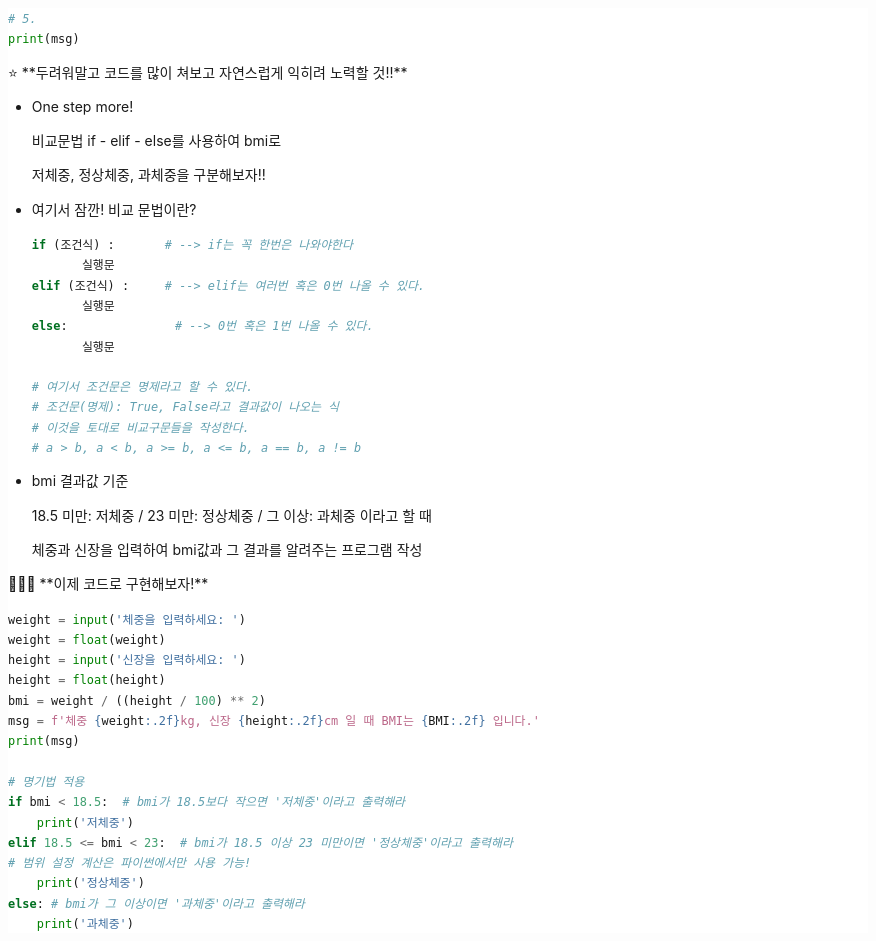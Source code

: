 ```python
# 5.
print(msg)
```

<aside>
⭐ **두려워말고 코드를 많이 쳐보고 자연스럽게 익히려 노력할 것!!**

</aside>

- One step more!
    
    비교문법 if - elif - else를 사용하여 bmi로 
    
    저체중, 정상체중, 과체중을 구분해보자!!
    
- 여기서 잠깐! 비교 문법이란?
    
    ```python
    if (조건식) :       # --> if는 꼭 한번은 나와야한다
           실행문
    elif (조건식) :     # --> elif는 여러번 혹은 0번 나올 수 있다.
           실행문
    else:               # --> 0번 혹은 1번 나올 수 있다.
           실행문 
    
    # 여기서 조건문은 명제라고 할 수 있다.
    # 조건문(명제): True, False라고 결과값이 나오는 식
    # 이것을 토대로 비교구문들을 작성한다.
    # a > b, a < b, a >= b, a <= b, a == b, a != b
    ```
    
- bmi 결과값 기준
    
    18.5 미만: 저체중 / 23 미만: 정상체중 / 그 이상: 과체중 이라고 할 때
    
    체중과 신장을 입력하여 bmi값과 그 결과를 알려주는 프로그램 작성
    

<aside>
🙋🏻‍♂️ **이제 코드로 구현해보자!**

```python
weight = input('체중을 입력하세요: ')
weight = float(weight)
height = input('신장을 입력하세요: ')
height = float(height)
bmi = weight / ((height / 100) ** 2)
msg = f'체중 {weight:.2f}kg, 신장 {height:.2f}cm 일 때 BMI는 {BMI:.2f} 입니다.'
print(msg)

# 명기법 적용
if bmi < 18.5:  # bmi가 18.5보다 작으면 '저체중'이라고 출력해라
    print('저체중')
elif 18.5 <= bmi < 23:  # bmi가 18.5 이상 23 미만이면 '정상체중'이라고 출력해라
# 범위 설정 계산은 파이썬에서만 사용 가능!
    print('정상체중')
else: # bmi가 그 이상이면 '과체중'이라고 출력해라
    print('과체중')
```
